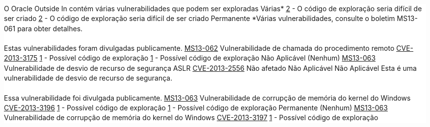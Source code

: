 <td style="border:1px solid black;">O Oracle Outside In contém várias vulnerabilidades que podem ser exploradas</td>
<td style="border:1px solid black;">Várias*</td>
<td style="border:1px solid black;"><a href="http://technet.microsoft.com/security/cc998259">2</a> - O código de exploração seria difícil de ser criado</td>
<td style="border:1px solid black;"><a href="http://technet.microsoft.com/security/cc998259">2</a> - O código de exploração seria difícil de ser criado</td>
<td style="border:1px solid black;">Permanente</td>
<td style="border:1px solid black;">*Várias vulnerabilidades, consulte o boletim MS13-061 para obter detalhes.<br />
<br />
Estas vulnerabilidades foram divulgadas publicamente.</td>
</tr>
<tr class="even">
<td style="border:1px solid black;"><a href="http://technet.microsoft.com/pt-br/security/bulletin/ms13-062">MS13-062</a></td>
<td style="border:1px solid black;">Vulnerabilidade de chamada do procedimento remoto</td>
<td style="border:1px solid black;"><a href="http://www.cve.mitre.org/cgi-bin/cvename.cgi?name=cve-2013-3175">CVE-2013-3175</a></td>
<td style="border:1px solid black;"><a href="http://technet.microsoft.com/security/cc998259">1</a> - Possível código de exploração</td>
<td style="border:1px solid black;"><a href="http://technet.microsoft.com/security/cc998259">1</a> - Possível código de exploração</td>
<td style="border:1px solid black;">Não Aplicável</td>
<td style="border:1px solid black;">(Nenhum)</td>
</tr>
<tr class="odd">
<td style="border:1px solid black;"><a href="http://technet.microsoft.com/pt-br/security/bulletin/ms13-063">MS13-063</a></td>
<td style="border:1px solid black;">Vulnerabilidade de desvio de recurso de segurança ASLR</td>
<td style="border:1px solid black;"><a href="http://www.cve.mitre.org/cgi-bin/cvename.cgi?name=cve-2013-2556">CVE-2013-2556</a></td>
<td style="border:1px solid black;">Não afetado</td>
<td style="border:1px solid black;">Não Aplicável</td>
<td style="border:1px solid black;">Não Aplicável</td>
<td style="border:1px solid black;">Esta é uma vulnerabilidade de desvio de recurso de segurança.<br />
<br />
Essa vulnerabilidade foi divulgada publicamente.</td>
</tr>
<tr class="even">
<td style="border:1px solid black;"><a href="http://technet.microsoft.com/pt-br/security/bulletin/ms13-063">MS13-063</a></td>
<td style="border:1px solid black;">Vulnerabilidade de corrupção de memória do kernel do Windows</td>
<td style="border:1px solid black;"><a href="http://www.cve.mitre.org/cgi-bin/cvename.cgi?name=cve-2013-3196">CVE-2013-3196</a></td>
<td style="border:1px solid black;"><a href="http://technet.microsoft.com/security/cc998259">1</a> - Possível código de exploração</td>
<td style="border:1px solid black;"><a href="http://technet.microsoft.com/security/cc998259">1</a> - Possível código de exploração</td>
<td style="border:1px solid black;">Permanente</td>
<td style="border:1px solid black;">(Nenhum)</td>
</tr>
<tr class="odd">
<td style="border:1px solid black;"><a href="http://technet.microsoft.com/pt-br/security/bulletin/ms13-063">MS13-063</a></td>
<td style="border:1px solid black;">Vulnerabilidade de corrupção de memória do kernel do Windows</td>
<td style="border:1px solid black;"><a href="http://www.cve.mitre.org/cgi-bin/cvename.cgi?name=cve-2013-3197">CVE-2013-3197</a></td>
<td style="border:1px solid black;"><a href="http://technet.microsoft.com/security/cc998259">1</a> - Possível código de exploração</td>